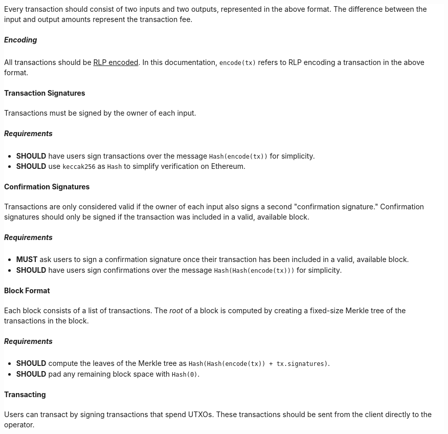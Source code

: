 Every transaction should consist of two inputs and two outputs, represented in the above format. The difference between the input and output amounts represent the transaction fee.

##### Encoding
All transactions should be [RLP encoded](https://github.com/ethereum/wiki/wiki/RLP). In this documentation, `encode(tx)` refers to RLP encoding a transaction in the above format.

#### Transaction Signatures
Transactions must be signed by the owner of each input. 

##### Requirements
* **SHOULD** have users sign transactions over the message `Hash(encode(tx))` for simplicity. 
* **SHOULD** use `keccak256` as `Hash` to simplify verification on Ethereum.

#### Confirmation Signatures
Transactions are only considered valid if the owner of each input also signs a second "confirmation signature." Confirmation signatures should only be signed if the transaction was included in a valid, available block.

##### Requirements
* **MUST** ask users to sign a confirmation signature once their transaction has been included in a valid, available block.
* **SHOULD** have users sign confirmations over the message `Hash(Hash(encode(tx)))` for simplicity.

#### Block Format
Each block consists of a list of transactions. The *root* of a block is computed by creating a fixed-size Merkle tree of the transactions in the block.

##### Requirements
* **SHOULD** compute the leaves of the Merkle tree as `Hash(Hash(encode(tx)) + tx.signatures)`.
* **SHOULD** pad any remaining block space with `Hash(0)`.

#### Transacting
Users can transact by signing transactions that spend UTXOs. These transactions should be sent from the client directly to the operator.
